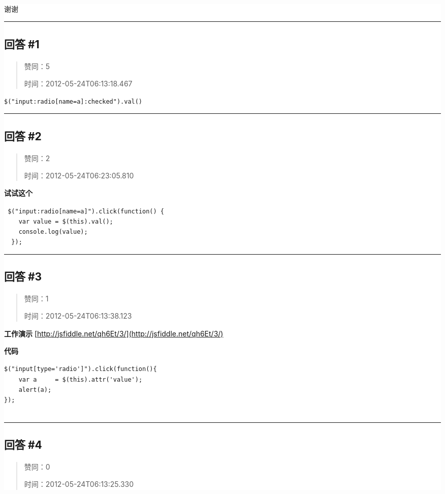 谢谢

* * *

## 回答 #1

> 赞同：5
> 
> 时间：2012-05-24T06:13:18.467

```
$("input:radio[name=a]:checked").val() 
```

* * *

## 回答 #2

> 赞同：2
> 
> 时间：2012-05-24T06:23:05.810

**试试这个**

```
 $("input:radio[name=a]").click(function() {
    var value = $(this).val();
    console.log(value);
  }); 
```

* * *

## 回答 #3

> 赞同：1
> 
> 时间：2012-05-24T06:13:38.123

**工作演示** [http://jsfiddle.net/qh6Et/3/](http://jsfiddle.net/qh6Et/3/)

**代码**

```
$("input[type='radio']").click(function(){
    var a     = $(this).attr('value');
    alert(a);
});
​ 
```

* * *

## 回答 #4

> 赞同：0
> 
> 时间：2012-05-24T06:13:25.330
